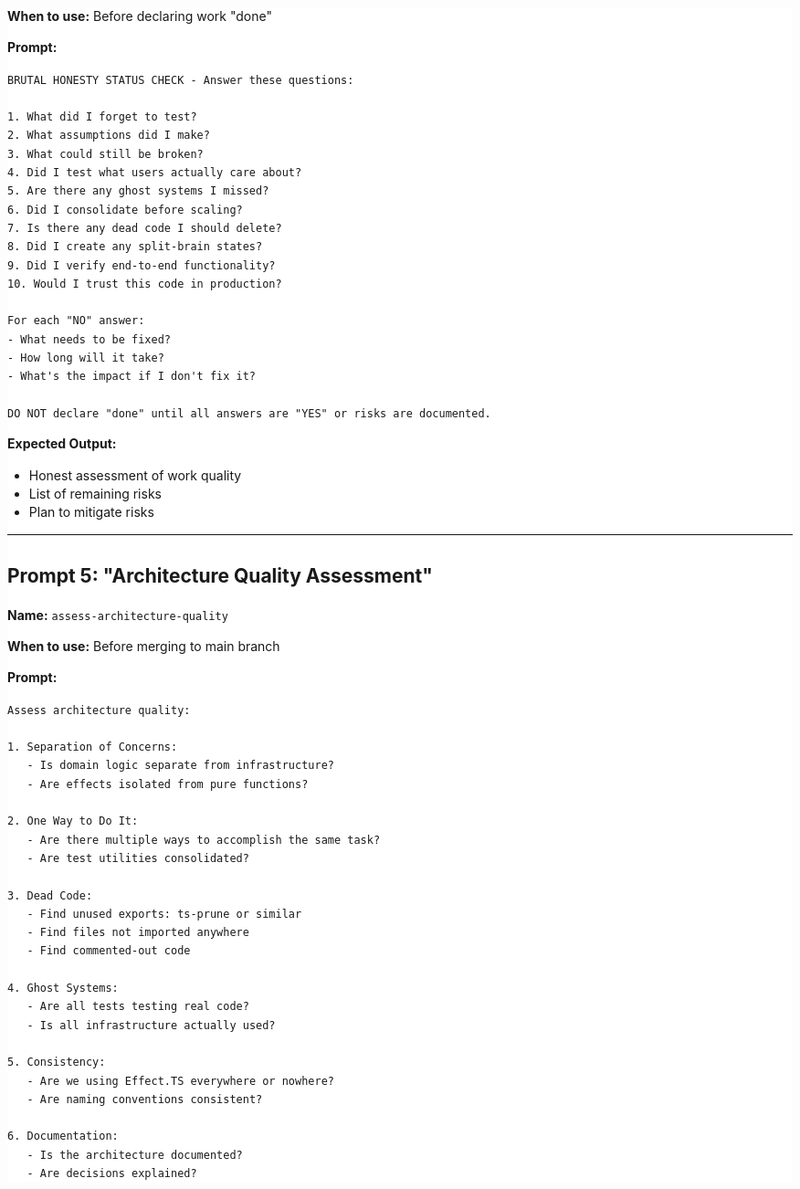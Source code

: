 **When to use:** Before declaring work "done"

**Prompt:**
```
BRUTAL HONESTY STATUS CHECK - Answer these questions:

1. What did I forget to test?
2. What assumptions did I make?
3. What could still be broken?
4. Did I test what users actually care about?
5. Are there any ghost systems I missed?
6. Did I consolidate before scaling?
7. Is there any dead code I should delete?
8. Did I create any split-brain states?
9. Did I verify end-to-end functionality?
10. Would I trust this code in production?

For each "NO" answer:
- What needs to be fixed?
- How long will it take?
- What's the impact if I don't fix it?

DO NOT declare "done" until all answers are "YES" or risks are documented.
```

**Expected Output:**
- Honest assessment of work quality
- List of remaining risks
- Plan to mitigate risks

---

## Prompt 5: "Architecture Quality Assessment"

**Name:** `assess-architecture-quality`

**When to use:** Before merging to main branch

**Prompt:**
```
Assess architecture quality:

1. Separation of Concerns:
   - Is domain logic separate from infrastructure?
   - Are effects isolated from pure functions?

2. One Way to Do It:
   - Are there multiple ways to accomplish the same task?
   - Are test utilities consolidated?

3. Dead Code:
   - Find unused exports: ts-prune or similar
   - Find files not imported anywhere
   - Find commented-out code

4. Ghost Systems:
   - Are all tests testing real code?
   - Is all infrastructure actually used?

5. Consistency:
   - Are we using Effect.TS everywhere or nowhere?
   - Are naming conventions consistent?

6. Documentation:
   - Is the architecture documented?
   - Are decisions explained?
```